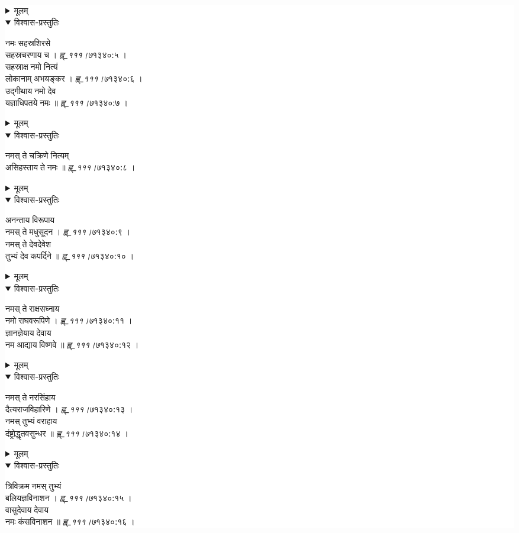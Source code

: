 <details><summary>मूलम्</summary></details>

<details open><summary>विश्वास-प्रस्तुतिः</summary>

नमः सहस्रशिरसे  
सहस्रचरणाय च । *ह्व्_१११।७*१३४०:५ ।  
सहस्राक्ष नमो नित्यं  
लोकानाम् अभयङ्कर । *ह्व्_१११।७*१३४०:६ ।  
उद्गीथाय नमो देव  
यज्ञाधिपतये नमः ॥ *ह्व्_१११।७*१३४०:७ ।
</details>

<details><summary>मूलम्</summary></details>

<details open><summary>विश्वास-प्रस्तुतिः</summary>

नमस् ते चक्रिणे नित्यम्  
असिहस्ताय ते नमः ॥ *ह्व्_१११।७*१३४०:८ ।
</details>

<details><summary>मूलम्</summary></details>

<details open><summary>विश्वास-प्रस्तुतिः</summary>

अनन्ताय विरूपाय  
नमस् ते मधुसूदन । *ह्व्_१११।७*१३४०:९ ।  
नमस् ते देवदेवेश  
तुभ्यं देव कपर्दिने ॥ *ह्व्_१११।७*१३४०:१० ।
</details>

<details><summary>मूलम्</summary></details>

<details open><summary>विश्वास-प्रस्तुतिः</summary>

नमस् ते राक्षसघ्नाय  
नमो राघवरूपिणे । *ह्व्_१११।७*१३४०:११ ।  
ज्ञानज्ञेयाय देवाय  
नम आद्याय विष्णवे ॥ *ह्व्_१११।७*१३४०:१२ ।
</details>

<details><summary>मूलम्</summary></details>

<details open><summary>विश्वास-प्रस्तुतिः</summary>

नमस् ते नरसिंहाय  
दैत्यराजविहारिणे । *ह्व्_१११।७*१३४०:१३ ।  
नमस् तुभ्यं वराहाय  
दंष्ट्रोद्धृतवसुन्धर ॥ *ह्व्_१११।७*१३४०:१४ ।
</details>

<details><summary>मूलम्</summary></details>

<details open><summary>विश्वास-प्रस्तुतिः</summary>

त्रिविक्रम नमस् तुभ्यं  
बलियज्ञविनाशन । *ह्व्_१११।७*१३४०:१५ ।  
वासुदेवाय देवाय  
नमः कंसविनाशन ॥ *ह्व्_१११।७*१३४०:१६ ।
</details>
